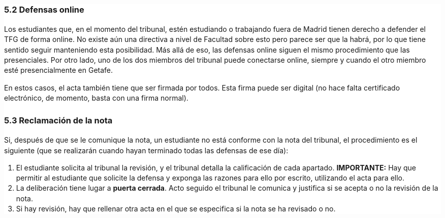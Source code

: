 ### 5.2 Defensas online

Los estudiantes que, en el momento del tribunal, estén estudiando o trabajando fuera de Madrid tienen derecho a defender el TFG de forma online. No existe aún una directiva a nivel de Facultad sobre esto pero parece ser que la habrá, por lo que tiene sentido seguir manteniendo esta posibilidad. Más allá de eso, las defensas online siguen el mismo procedimiento que las presenciales. Por otro lado, uno de los dos miembros del tribunal puede conectarse online, siempre y cuando el otro miembro esté presencialmente en Getafe.

En estos casos, el acta también tiene que ser firmada por todos. Esta firma puede ser digital (no hace falta certificado electrónico, de momento, basta con una firma normal).

### 5.3 Reclamación de la nota

Si, después de que se le comunique la nota, un estudiante no está conforme con la nota del tribunal, el procedimiento es el siguiente (que se realizarán cuando hayan terminado todas las defensas de ese día):

1. El estudiante solicita al tribunal la revisión, y el tribunal detalla la calificación de cada apartado. **IMPORTANTE:** Hay que permitir al estudiante que solicite la defensa y exponga las razones para ello por escrito, utilizando el acta para ello.
2. La deliberación tiene lugar a **puerta cerrada**. Acto seguido el tribunal le comunica y justifica si se acepta o no la revisión de la nota.
3. Si hay revisión, hay que rellenar otra acta en el que se especifica si la nota se ha revisado o no.


